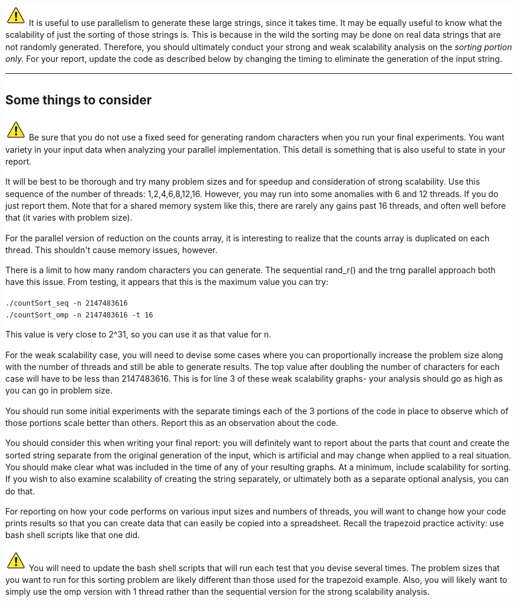 ![](img/small_warning.png) It is useful to use parallelism to generate these large strings, since it takes time. It may be equally useful to know what the scalability of just the sorting of those strings is. This is because in the wild the sorting may be done on real data strings that are not randomly generated. Therefore, you should ultimately conduct your strong and weak scalability analysis on the *sorting portion only.* For your report, update the code as described below by changing the timing to eliminate the generation of the input string.

-----

## Some things to consider

![](img/small_warning.png) Be sure that you do not use a fixed seed for generating random characters when you run your final experiments. You want variety in your input data when analyzing your parallel implementation. This detail is something that is also useful to state in your report.

It will be best to be thorough and try many problem sizes and for speedup and consideration of strong scalability. Use this sequence of the number of threads: 1,2,4,6,8,12,16. However, you may run into some anomalies with 6 and 12 threads. If you do just report them. Note that for a shared memory system like this, there are rarely any gains past 16 threads, and often well before that (it varies with problem size).

For the parallel version of reduction on the counts array, it is interesting to realize that the counts array is duplicated on each thread. This shouldn't cause memory issues, however.

There is a limit to how many random characters you can generate. The sequential rand_r() and the trng parallel approach both have this issue. From testing, it appears that this is the maximum value you can try:

    ./countSort_seq -n 2147483616
    ./countSort_omp -n 2147483616 -t 16

This value is very close to 2^31, so you can use it as that value for n.

For the weak scalability case, you will need to devise some cases where you can proportionally increase the problem size along with the number of threads and still be able to generate results. The top value after doubling the number of characters for each case will have to be less than 2147483616. This is for line 3 of these weak scalability graphs- your analysis should go as high as you can go in problem size.

You should run some initial experiments with the separate timings each of the 3 portions of the code in place to observe which of those portions scale better than others. Report this as an observation about the code.

You should consider this when writing your final report: you will definitely want to report about the parts that count and create the sorted string separate from the original generation of the input, which is artificial and may change when applied to a real situation. You should make clear what was included in the time of any of your resulting graphs. At a minimum, include scalability for sorting. If you wish to also examine scalability of creating the string separately, or ultimately both as a separate optional analysis, you can do that.

For reporting on how your code performs on various input sizes and numbers of threads, you will want to change how your code prints results so that you can create data that can easily be copied into a spreadsheet. Recall the trapezoid practice activity: use bash shell scripts like that one did.


![](img/small_warning.png) You will need to update the bash shell scripts that will run each test that you devise several times. The problem sizes that you want to run for this sorting problem are likely different than those used for the trapezoid example. Also, you will likely want to simply use the omp version with 1 thread rather than the sequential version for the strong scalability analysis.
